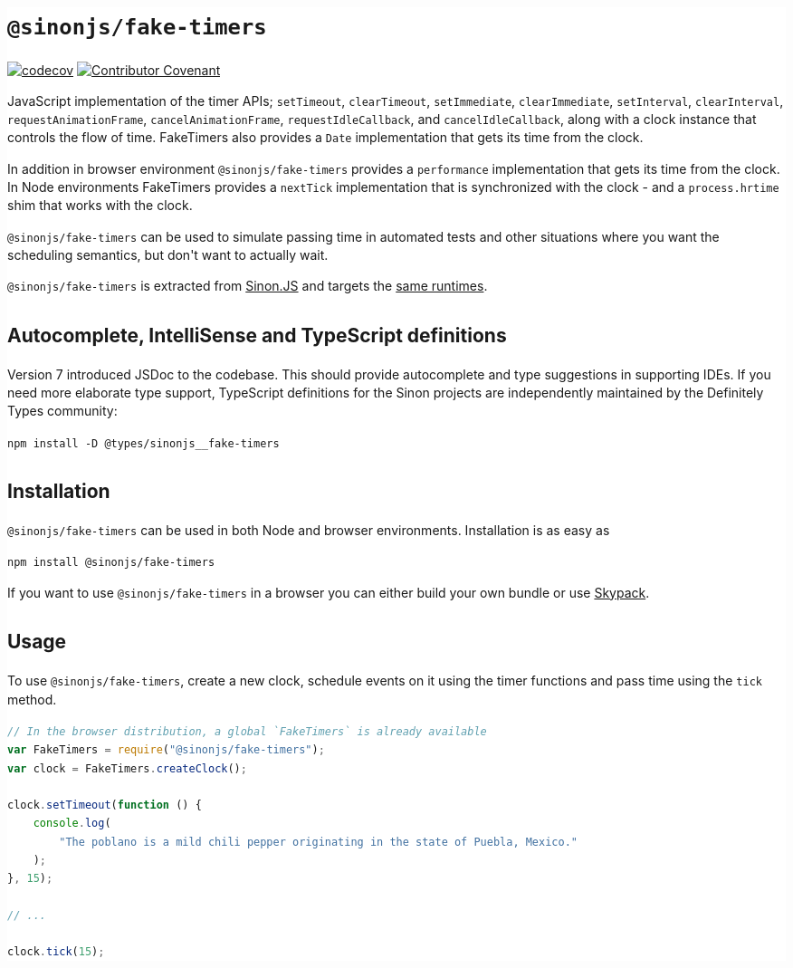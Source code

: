 # `@sinonjs/fake-timers`

[![codecov](https://codecov.io/gh/sinonjs/fake-timers/branch/main/graph/badge.svg)](https://codecov.io/gh/sinonjs/fake-timers)
<a href="CODE_OF_CONDUCT.md"><img src="https://img.shields.io/badge/Contributor%20Covenant-v2.0%20adopted-ff69b4.svg" alt="Contributor Covenant" /></a>

JavaScript implementation of the timer APIs; `setTimeout`, `clearTimeout`, `setImmediate`, `clearImmediate`, `setInterval`, `clearInterval`, `requestAnimationFrame`, `cancelAnimationFrame`, `requestIdleCallback`, and `cancelIdleCallback`, along with a clock instance that controls the flow of time. FakeTimers also provides a `Date` implementation that gets its time from the clock.

In addition in browser environment `@sinonjs/fake-timers` provides a `performance` implementation that gets its time from the clock. In Node environments FakeTimers provides a `nextTick` implementation that is synchronized with the clock - and a `process.hrtime` shim that works with the clock.

`@sinonjs/fake-timers` can be used to simulate passing time in automated tests and other
situations where you want the scheduling semantics, but don't want to actually
wait.

`@sinonjs/fake-timers` is extracted from [Sinon.JS](https://github.com/sinonjs/sinon.js) and targets the [same runtimes](https://sinonjs.org/releases/latest/#supported-runtimes).

## Autocomplete, IntelliSense and TypeScript definitions

Version 7 introduced JSDoc to the codebase. This should provide autocomplete and type suggestions in supporting IDEs. If you need more elaborate type support, TypeScript definitions for the Sinon projects are independently maintained by the Definitely Types community:

```
npm install -D @types/sinonjs__fake-timers
```

## Installation

`@sinonjs/fake-timers` can be used in both Node and browser environments. Installation is as easy as

```sh
npm install @sinonjs/fake-timers
```

If you want to use `@sinonjs/fake-timers` in a browser you can either build your own bundle or use [Skypack](https://www.skypack.dev).

## Usage

To use `@sinonjs/fake-timers`, create a new clock, schedule events on it using the timer
functions and pass time using the `tick` method.

```js
// In the browser distribution, a global `FakeTimers` is already available
var FakeTimers = require("@sinonjs/fake-timers");
var clock = FakeTimers.createClock();

clock.setTimeout(function () {
    console.log(
        "The poblano is a mild chili pepper originating in the state of Puebla, Mexico."
    );
}, 15);

// ...

clock.tick(15);
```
